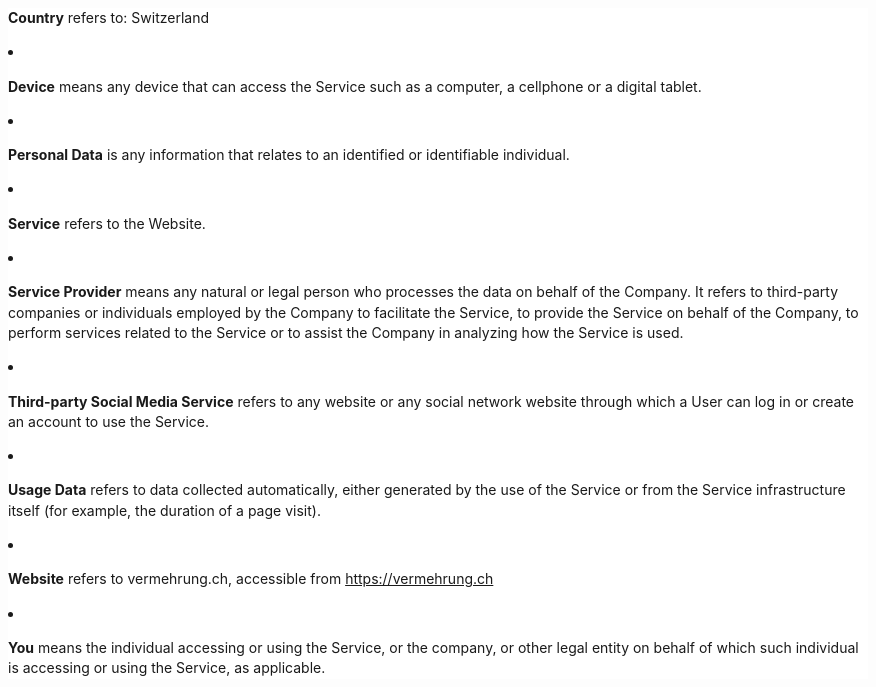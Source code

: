 <strong>Country</strong> refers to: Switzerland
  <br/>
</li>
<li>

<strong>Device</strong> means any device that can access the Service
such as a computer, a cellphone or a digital tablet.
  <br/>
</li>
<li>

<strong>Personal Data</strong> is any information that relates to an identified or identifiable individual.
  <br/>
</li>
<li>

<strong>Service</strong> refers to the Website.
  <br/>
</li>
<li>

<strong>Service Provider</strong> means any natural or legal person
who processes the data on behalf of the Company. It refers to
third-party companies or individuals employed by the Company to
facilitate the Service, to provide the Service on behalf of the
Company, to perform services related to the Service or to assist the
Company in analyzing how the Service is used.
  <br/>
</li>
<li>

<strong>Third-party Social Media Service</strong> refers to any
website or any social network website through which a User can log in
or create an account to use the Service.
  <br/>
</li>
<li>

<strong>Usage Data</strong> refers to data collected automatically,
either generated by the use of the Service or from the Service
infrastructure itself (for example, the duration of a page visit).
  <br/>
</li>
<li>

<strong>Website</strong> refers to vermehrung.ch, accessible from 
<a href="https://vermehrung.ch" rel="external nofollow noopener noreferrer" target="_blank">https://vermehrung.ch</a>
  <br/>
</li>
<li>

<strong>You</strong> means the individual accessing or using the
Service, or the company, or other legal entity on behalf of which such
individual is accessing or using the Service, as applicable.
  <br/>
</li>
</ul>
